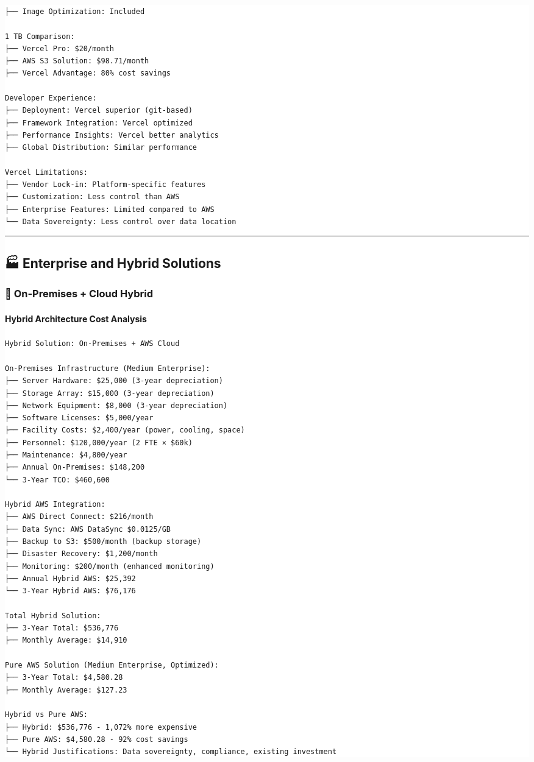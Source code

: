 ```
├── Image Optimization: Included

1 TB Comparison:
├── Vercel Pro: $20/month
├── AWS S3 Solution: $98.71/month
├── Vercel Advantage: 80% cost savings

Developer Experience:
├── Deployment: Vercel superior (git-based)
├── Framework Integration: Vercel optimized
├── Performance Insights: Vercel better analytics
├── Global Distribution: Similar performance

Vercel Limitations:
├── Vendor Lock-in: Platform-specific features
├── Customization: Less control than AWS
├── Enterprise Features: Limited compared to AWS
└── Data Sovereignty: Less control over data location
```

---

## 🏭 Enterprise and Hybrid Solutions

### 🏢 **On-Premises + Cloud Hybrid**

#### **Hybrid Architecture Cost Analysis**
```
Hybrid Solution: On-Premises + AWS Cloud

On-Premises Infrastructure (Medium Enterprise):
├── Server Hardware: $25,000 (3-year depreciation)
├── Storage Array: $15,000 (3-year depreciation)
├── Network Equipment: $8,000 (3-year depreciation)
├── Software Licenses: $5,000/year
├── Facility Costs: $2,400/year (power, cooling, space)
├── Personnel: $120,000/year (2 FTE × $60k)
├── Maintenance: $4,800/year
├── Annual On-Premises: $148,200
└── 3-Year TCO: $460,600

Hybrid AWS Integration:
├── AWS Direct Connect: $216/month
├── Data Sync: AWS DataSync $0.0125/GB
├── Backup to S3: $500/month (backup storage)
├── Disaster Recovery: $1,200/month
├── Monitoring: $200/month (enhanced monitoring)
├── Annual Hybrid AWS: $25,392
└── 3-Year Hybrid AWS: $76,176

Total Hybrid Solution:
├── 3-Year Total: $536,776
├── Monthly Average: $14,910

Pure AWS Solution (Medium Enterprise, Optimized):
├── 3-Year Total: $4,580.28
├── Monthly Average: $127.23

Hybrid vs Pure AWS:
├── Hybrid: $536,776 - 1,072% more expensive
├── Pure AWS: $4,580.28 - 92% cost savings
└── Hybrid Justifications: Data sovereignty, compliance, existing investment
```